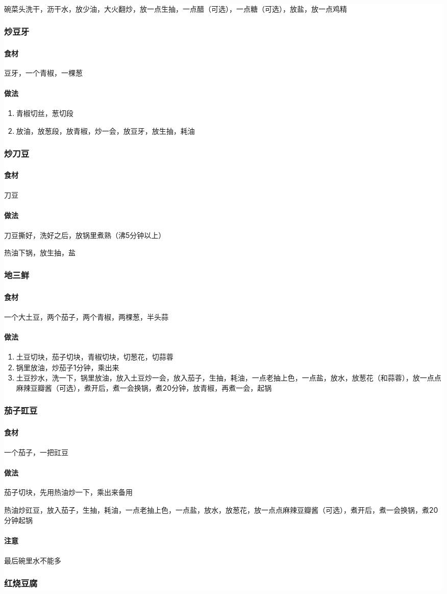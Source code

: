 碗菜头洗干，沥干水，放少油，大火翻炒，放一点生抽，一点醋（可选），一点糖（可选），放盐，放一点鸡精

### 炒豆牙

#### 食材

豆牙，一个青椒，一棵葱

#### 做法

1. 青椒切丝，葱切段

2. 放油，放葱段，放青椒，炒一会，放豆牙，放生抽，耗油

### 炒刀豆

#### 食材

刀豆

#### 做法

刀豆撕好，洗好之后，放锅里煮熟（沸5分钟以上）

热油下锅，放生抽，盐

### 地三鲜

#### 食材

一个大土豆，两个茄子，两个青椒，两棵葱，半头蒜

#### 做法

1. 土豆切块，茄子切块，青椒切块，切葱花，切蒜蓉
2. 锅里放油，炒茄子1分钟，乘出来
3. 土豆抄水，洗一下，锅里放油，放入土豆炒一会，放入茄子，生抽，耗油，一点老抽上色，一点盐，放水，放葱花（和蒜蓉），放一点点麻辣豆瓣酱（可选），煮开后，煮一会换锅，煮20分钟，放青椒，再煮一会，起锅

### 茄子豇豆

#### 食材

一个茄子，一把豇豆

#### 做法

茄子切块，先用热油炒一下，乘出来备用

热油炒豇豆，放入茄子，生抽，耗油，一点老抽上色，一点盐，放水，放葱花，放一点点麻辣豆瓣酱（可选），煮开后，煮一会换锅，煮20分钟起锅

#### 注意

最后碗里水不能多

### 红烧豆腐
